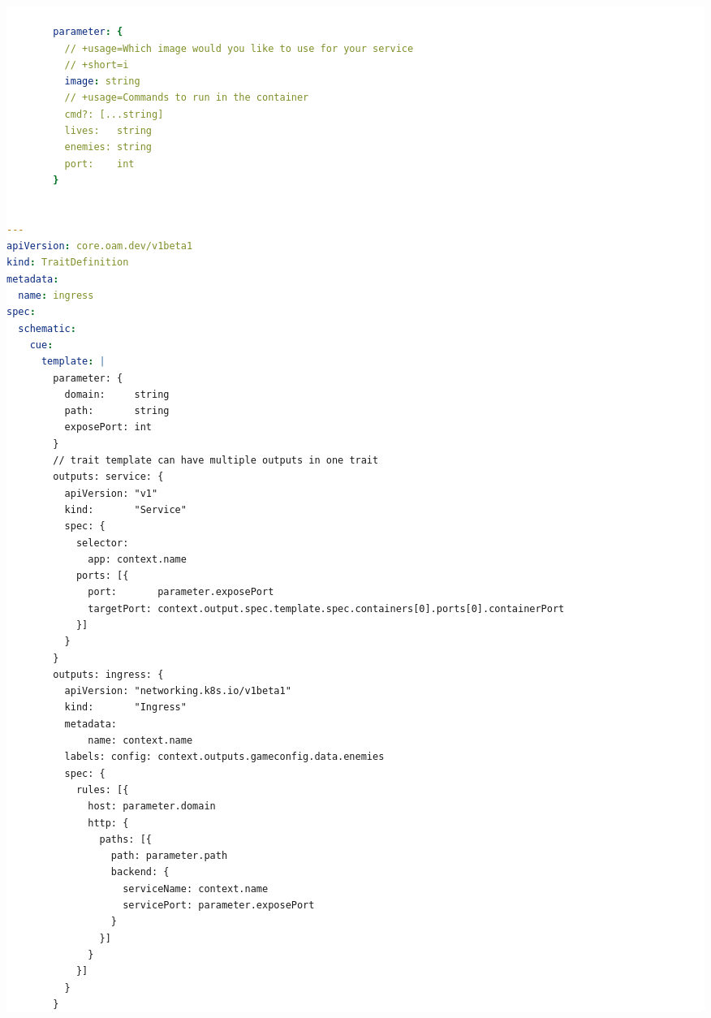 ```yaml

        parameter: {
          // +usage=Which image would you like to use for your service
          // +short=i
          image: string
          // +usage=Commands to run in the container
          cmd?: [...string]
          lives:   string
          enemies: string
          port:    int
        }


---
apiVersion: core.oam.dev/v1beta1
kind: TraitDefinition
metadata:
  name: ingress
spec:
  schematic:
    cue:
      template: |
        parameter: {
          domain:     string
          path:       string
          exposePort: int
        }
        // trait template can have multiple outputs in one trait
        outputs: service: {
          apiVersion: "v1"
          kind:       "Service"
          spec: {
            selector:
              app: context.name
            ports: [{
              port:       parameter.exposePort
              targetPort: context.output.spec.template.spec.containers[0].ports[0].containerPort
            }]
          }
        }
        outputs: ingress: {
          apiVersion: "networking.k8s.io/v1beta1"
          kind:       "Ingress"
          metadata:
              name: context.name
          labels: config: context.outputs.gameconfig.data.enemies
          spec: {
            rules: [{
              host: parameter.domain
              http: {
                paths: [{
                  path: parameter.path
                  backend: {
                    serviceName: context.name
                    servicePort: parameter.exposePort
                  }
                }]
              }
            }]
          }
        }
```
